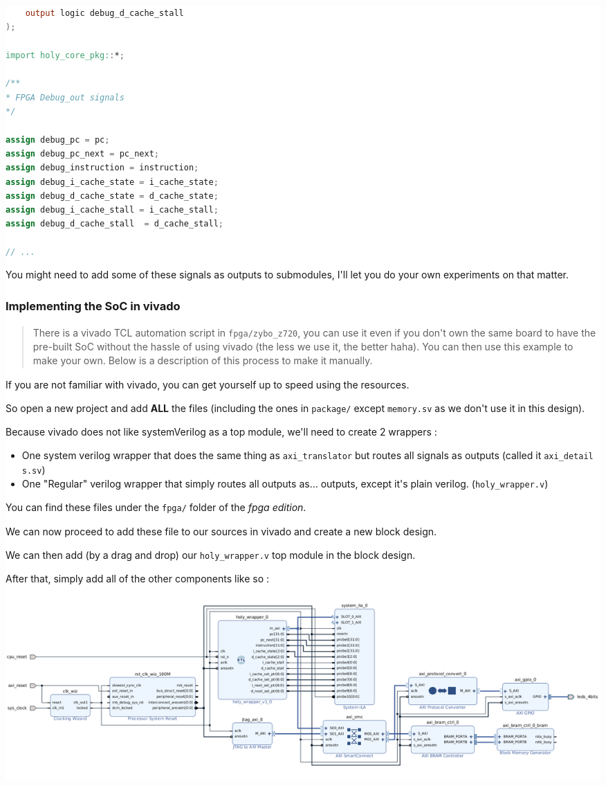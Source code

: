 ```verilog
    output logic debug_d_cache_stall
);

import holy_core_pkg::*;

/**
* FPGA Debug_out signals
*/

assign debug_pc = pc;
assign debug_pc_next = pc_next;
assign debug_instruction = instruction;
assign debug_i_cache_state = i_cache_state;
assign debug_d_cache_state = d_cache_state;
assign debug_i_cache_stall = i_cache_stall;
assign debug_d_cache_stall  = d_cache_stall;

// ...
```

You might need to add some of these signals as outputs to submodules, I'll let you do your own experiments on that matter.

### Implementing the SoC in vivado

> There is a vivado TCL automation script in `fpga/zybo_z720`, you can use it even if you don't own the same board to have the
> pre-built SoC without the hassle of using vivado (the less we use it, the better haha). You can then use this example to
> make your own. Below is a description of this process to make it manually.

If you are not familiar with vivado, you can get yourself up to speed using the resources.

So open a new project and add **ALL** the files (including the ones in `package/` except `memory.sv` as we don't use it in this design).

Because vivado does not like systemVerilog as a top module, we'll need to create 2 wrappers :

- One system verilog wrapper that does the same thing as `axi_translator` but routes all signals as outputs (called it `axi_details.sv`)
- One "Regular" verilog wrapper that simply routes all outputs as... outputs, except it's plain verilog.
  (`holy_wrapper.v`)

You can find these files under the `fpga/` folder of the _fpga edition_.

We can now proceed to add these file to our sources in vivado and create a new block design.

We can then add (by a drag and drop) our `holy_wrapper.v` top module in the block design.

After that, simply add all of the other components like so :

![final holy core fpga soc in vivado](../images/SoC_final.png)
